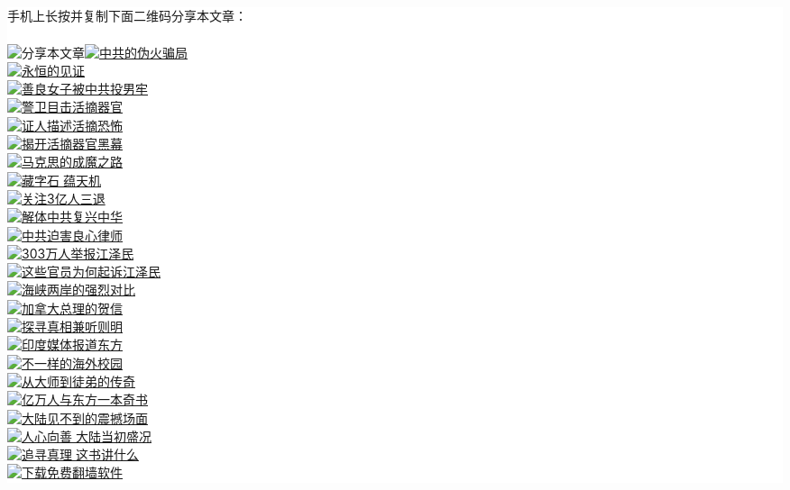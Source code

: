####
手机上长按并复制下面二维码分享本文章：<br><br><img src="http://www.hehaibao.com/qr/index.php?m=1&e=L&p=10&t=&d=https://github.com/asdfghy6/djy/blob/master/gb/15/10/14/n4550475.md%231" title="分享本文章"></td><td VALIGN=TOP><a href="https://github.com/asdfghy6/djy/blob/master/gb/16/1/21/n4622075.md?dfh#1" target="_blank"><img src="https://raw.githubusercontent.com/asdfghy6/djy/master/gb/300/wei-f1.jpg" title="中共的伪火骗局"  alt="中共的伪火骗局"></a><br><a href="https://github.com/asdfghy6/yh/blob/master/README.md?dfh#1" target="_blank"><img src="https://raw.githubusercontent.com/asdfghy6/djy/master/gb/300/yong-h.jpg" title="永恒的见证"  alt="永恒的见证"></a><br><a href="https://github.com/asdfghy6/djy/blob/master/gb/13/9/29/n3974789.md?dfh#1" target="_blank"><img src="https://raw.githubusercontent.com/asdfghy6/djy/master/gb/300/shang-lnz.jpg" title="善良女子被中共投男牢"  alt="善良女子被中共投男牢"></a><br><a href="https://github.com/asdfghy6/djy/blob/master/gb/16/3/16/n4663449.md?dfh#1" target="_blank"><img src="https://raw.githubusercontent.com/asdfghy6/djy/master/gb/300/huo-z3.jpg" title="警卫目击活摘器官"  alt="警卫目击活摘器官"></a><br><a href="https://github.com/asdfghy6/djy/blob/master/gb/16/8/7/n8177641.md?dfh#1" target="_blank"><img src="https://raw.githubusercontent.com/asdfghy6/djy/master/gb/300/huo-z4.jpg" title="证人描述活摘恐怖"  alt="证人描述活摘恐怖"></a><br><a href="https://github.com/asdfghy6/djy/blob/master/gb/10/4/19/n2881569.md?dfh#1" target="_blank"><img src="https://raw.githubusercontent.com/asdfghy6/djy/master/gb/300/huo-z1.jpg" title="揭开活摘器官黑幕"  alt="揭开活摘器官黑幕"></a><br><a href="https://github.com/asdfghy6/djy/blob/master/gb/10/11/7/n3077476.md?dfh#1" target="_blank"><img src="https://raw.githubusercontent.com/asdfghy6/djy/master/gb/300/ma-ks.jpg" title="马克思的成魔之路"  alt="马克思的成魔之路"></a><br><a href="https://github.com/asdfghy6/djy/blob/master/gb/14/6/9/n4173977.md?dfh#1" target="_blank"><img src="https://raw.githubusercontent.com/asdfghy6/djy/master/gb/300/chang-zs.jpg" title="藏字石 蕴天机"  alt="藏字石 蕴天机"></a><br><a href="https://github.com/asdfghy6/djy/blob/master/gb/18/5/10/n10381511.md?dfh#1" target="_blank"><img src="https://raw.githubusercontent.com/asdfghy6/djy/master/gb/300/st1.jpg" title="关注3亿人三退"  alt="关注3亿人三退"></a><br><a href="https://github.com/asdfghy6/djy/blob/master/gb/18/3/21/n10237682.md?dfh#1" target="_blank"><img src="https://raw.githubusercontent.com/asdfghy6/djy/master/gb/300/jie-t.jpg" title="解体中共复兴中华"  alt="解体中共复兴中华"></a><br><a href="https://github.com/asdfghy6/djy/blob/master/gb/9/2/9/n2422991.md?dfh#1" target="_blank"><img src="https://raw.githubusercontent.com/asdfghy6/djy/master/gb/300/gao-zs.jpg" title="中共迫害良心律师"  alt="中共迫害良心律师"></a><br><a href="https://github.com/asdfghy6/djy/blob/master/gb/18/12/9/n10900044.md?dfh#1" target="_blank"><img src="https://raw.githubusercontent.com/asdfghy6/djy/master/gb/300/sj1.jpg" title="303万人举报江泽民"  alt="303万人举报江泽民"></a><br><a href="https://github.com/asdfghy6/djy/blob/master/gb/18/8/28/n10672014.md?dfh#1" target="_blank"><img src="https://raw.githubusercontent.com/asdfghy6/djy/master/gb/300/sj2.jpg" title="这些官员为何起诉江泽民"  alt="这些官员为何起诉江泽民"></a><br><a href="https://github.com/asdfghy6/djy/blob/master/gb/8/12/18/n2367165.md?dfh#1" target="_blank"><img src="https://raw.githubusercontent.com/asdfghy6/djy/master/gb/300/liangan.jpg" title="海峡两岸的强烈对比"  alt="海峡两岸的强烈对比"></a><br><a href="https://github.com/asdfghy6/djy/blob/master/gb/15/5/5/n4427238.md?dfh#1" target="_blank"><img src="https://raw.githubusercontent.com/asdfghy6/djy/master/gb/300/jia-ndzl.jpg" title="加拿大总理的贺信"  alt="加拿大总理的贺信"></a><br><a href="https://github.com/asdfghy6/djy/blob/master/gb/11/6/17/n3289382.md?dfh#1" target="_blank">
<img src="https://raw.githubusercontent.com/asdfghy6/djy/master/gb/300/xiao-wd.jpg" title="探寻真相兼听则明"  alt="探寻真相兼听则明"></a><br><a href="https://github.com/asdfghy6/djy/blob/master/gb/18/10/27/n10812623.md?dfh#1" target="_blank"><img src="https://raw.githubusercontent.com/asdfghy6/djy/master/gb/300/yindu.jpg" title="印度媒体报道东方"  alt="印度媒体报道东方"></a><br><a href="https://github.com/asdfghy6/djy/blob/master/gb/18/6/9/n10469652.md?dfh#1" target="_blank"><img src="https://raw.githubusercontent.com/asdfghy6/djy/master/gb/300/xie-j.jpg" title="不一样的海外校园"  alt="不一样的海外校园"></a><br><a href="https://github.com/asdfghy6/djy/blob/master/gb/7/4/5/n1669415.md?dfh#1" target="_blank"><img src="https://raw.githubusercontent.com/asdfghy6/djy/master/gb/300/li-up.jpg" title="从大师到徒弟的传奇"  alt="从大师到徒弟的传奇"></a><br><a href="https://github.com/asdfghy6/djy/blob/master/gb/17/5/26/n9191512.md?dfh#1" target="_blank"><img src="https://raw.githubusercontent.com/asdfghy6/djy/master/gb/300/zfl2.jpg" title="亿万人与东方一本奇书"  alt="亿万人与东方一本奇书"></a><br><a href="https://github.com/asdfghy6/djy/blob/master/gb/13/11/27/n4020290.md?dfh#1" target="_blank"><img src="https://raw.githubusercontent.com/asdfghy6/djy/master/gb/300/zhen-h.jpg" title="大陆见不到的震撼场面"  alt="大陆见不到的震撼场面"></a><br><a href="https://github.com/asdfghy6/djy/blob/master/gb/15/7/17/n4482910.md?dfh#1" target="_blank"><img src="https://raw.githubusercontent.com/asdfghy6/djy/master/gb/300/dalu-sk.jpg" title="人心向善 大陆当初盛况"  alt="人心向善 大陆当初盛况"></a><br><a href="https://github.com/asdfghy6/djy/blob/master/gb/9/10/15/n2689419.md?dfh#1" target="_blank"><img src="https://raw.githubusercontent.com/asdfghy6/djy/master/gb/300/zfl1.jpg" title="追寻真理 这书讲什么"  alt="追寻真理 这书讲什么"></a><br><a href="https://github.com/asdfghy6/fq/blob/master/README.md?dfh#1" target="_blank"><img src="https://raw.githubusercontent.com/asdfghy6/djy/master/gb/300/fq1.jpg" title="下载免费翻墙软件"  alt="下载免费翻墙软件"></a><br></td></tr></table>
